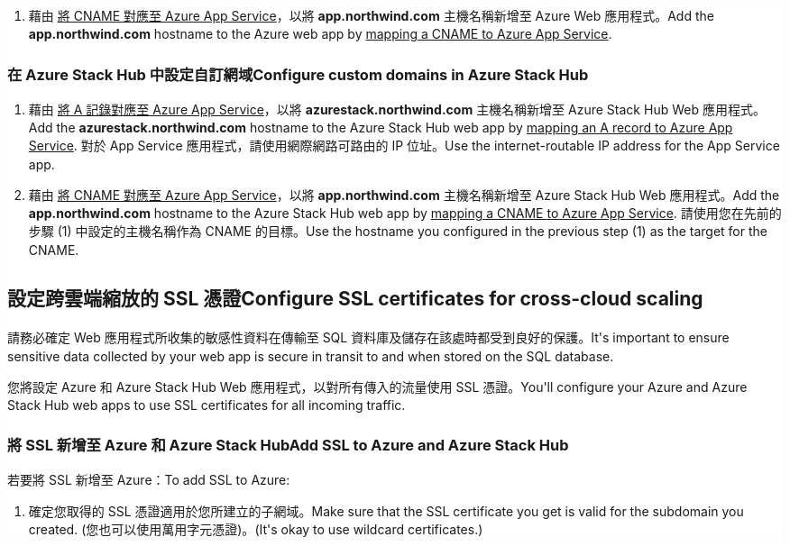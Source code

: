 1. <span data-ttu-id="0831d-253">藉由 [將 CNAME 對應至 Azure App Service](/azure/app-service/app-service-web-tutorial-custom-domain#map-a-cname-record)，以將 **app.northwind.com** 主機名稱新增至 Azure Web 應用程式。</span><span class="sxs-lookup"><span data-stu-id="0831d-253">Add the **app.northwind.com** hostname to the Azure web app by [mapping a CNAME to Azure App Service](/azure/app-service/app-service-web-tutorial-custom-domain#map-a-cname-record).</span></span>

### <a name="configure-custom-domains-in-azure-stack-hub"></a><span data-ttu-id="0831d-254">在 Azure Stack Hub 中設定自訂網域</span><span class="sxs-lookup"><span data-stu-id="0831d-254">Configure custom domains in Azure Stack Hub</span></span>

1. <span data-ttu-id="0831d-255">藉由 [將 A 記錄對應至 Azure App Service](/azure/app-service/app-service-web-tutorial-custom-domain#map-an-a-record)，以將 **azurestack.northwind.com** 主機名稱新增至 Azure Stack Hub Web 應用程式。</span><span class="sxs-lookup"><span data-stu-id="0831d-255">Add the **azurestack.northwind.com** hostname to the Azure Stack Hub web app by [mapping an A record to Azure App Service](/azure/app-service/app-service-web-tutorial-custom-domain#map-an-a-record).</span></span> <span data-ttu-id="0831d-256">對於 App Service 應用程式，請使用網際網路可路由的 IP 位址。</span><span class="sxs-lookup"><span data-stu-id="0831d-256">Use the internet-routable IP address for the App Service app.</span></span>

2. <span data-ttu-id="0831d-257">藉由 [將 CNAME 對應至 Azure App Service](/azure/app-service/app-service-web-tutorial-custom-domain#map-a-cname-record)，以將 **app.northwind.com** 主機名稱新增至 Azure Stack Hub Web 應用程式。</span><span class="sxs-lookup"><span data-stu-id="0831d-257">Add the **app.northwind.com** hostname to the Azure Stack Hub web app by [mapping a CNAME to Azure App Service](/azure/app-service/app-service-web-tutorial-custom-domain#map-a-cname-record).</span></span> <span data-ttu-id="0831d-258">請使用您在先前的步驟 (1) 中設定的主機名稱作為 CNAME 的目標。</span><span class="sxs-lookup"><span data-stu-id="0831d-258">Use the hostname you configured in the previous step (1) as the target for the CNAME.</span></span>

## <a name="configure-ssl-certificates-for-cross-cloud-scaling"></a><span data-ttu-id="0831d-259">設定跨雲端縮放的 SSL 憑證</span><span class="sxs-lookup"><span data-stu-id="0831d-259">Configure SSL certificates for cross-cloud scaling</span></span>

<span data-ttu-id="0831d-260">請務必確定 Web 應用程式所收集的敏感性資料在傳輸至 SQL 資料庫及儲存在該處時都受到良好的保護。</span><span class="sxs-lookup"><span data-stu-id="0831d-260">It's important to ensure sensitive data collected by your web app is secure in transit to and when stored on the SQL database.</span></span>

<span data-ttu-id="0831d-261">您將設定 Azure 和 Azure Stack Hub Web 應用程式，以對所有傳入的流量使用 SSL 憑證。</span><span class="sxs-lookup"><span data-stu-id="0831d-261">You'll configure your Azure and Azure Stack Hub web apps to use SSL certificates for all incoming traffic.</span></span>

### <a name="add-ssl-to-azure-and-azure-stack-hub"></a><span data-ttu-id="0831d-262">將 SSL 新增至 Azure 和 Azure Stack Hub</span><span class="sxs-lookup"><span data-stu-id="0831d-262">Add SSL to Azure and Azure Stack Hub</span></span>

<span data-ttu-id="0831d-263">若要將 SSL 新增至 Azure：</span><span class="sxs-lookup"><span data-stu-id="0831d-263">To add SSL to Azure:</span></span>

1. <span data-ttu-id="0831d-264">確定您取得的 SSL 憑證適用於您所建立的子網域。</span><span class="sxs-lookup"><span data-stu-id="0831d-264">Make sure that the SSL certificate you get is valid for the subdomain you created.</span></span> <span data-ttu-id="0831d-265">(您也可以使用萬用字元憑證)。</span><span class="sxs-lookup"><span data-stu-id="0831d-265">(It's okay to use wildcard certificates.)</span></span>
